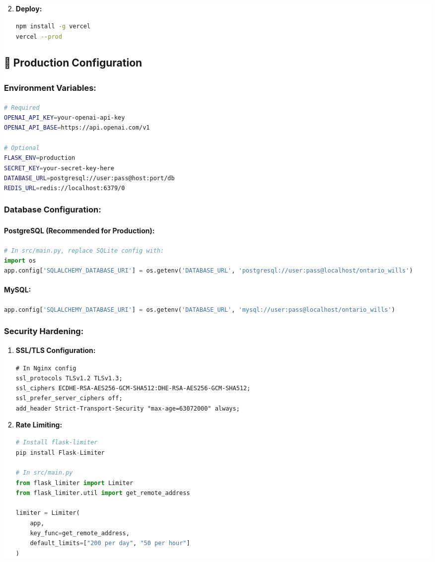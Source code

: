 2. **Deploy:**
   ```bash
   npm install -g vercel
   vercel --prod
   ```

## 🔧 Production Configuration

### Environment Variables:
```bash
# Required
OPENAI_API_KEY=your-openai-api-key
OPENAI_API_BASE=https://api.openai.com/v1

# Optional
FLASK_ENV=production
SECRET_KEY=your-secret-key-here
DATABASE_URL=postgresql://user:pass@host:port/db
REDIS_URL=redis://localhost:6379/0
```

### Database Configuration:

#### PostgreSQL (Recommended for Production):
```python
# In src/main.py, replace SQLite config with:
import os
app.config['SQLALCHEMY_DATABASE_URI'] = os.getenv('DATABASE_URL', 'postgresql://user:pass@localhost/ontario_wills')
```

#### MySQL:
```python
app.config['SQLALCHEMY_DATABASE_URI'] = os.getenv('DATABASE_URL', 'mysql://user:pass@localhost/ontario_wills')
```

### Security Hardening:

1. **SSL/TLS Configuration:**
   ```nginx
   # In Nginx config
   ssl_protocols TLSv1.2 TLSv1.3;
   ssl_ciphers ECDHE-RSA-AES256-GCM-SHA512:DHE-RSA-AES256-GCM-SHA512;
   ssl_prefer_server_ciphers off;
   add_header Strict-Transport-Security "max-age=63072000" always;
   ```

2. **Rate Limiting:**
   ```python
   # Install flask-limiter
   pip install Flask-Limiter
   
   # In src/main.py
   from flask_limiter import Limiter
   from flask_limiter.util import get_remote_address
   
   limiter = Limiter(
       app,
       key_func=get_remote_address,
       default_limits=["200 per day", "50 per hour"]
   )
   ```

